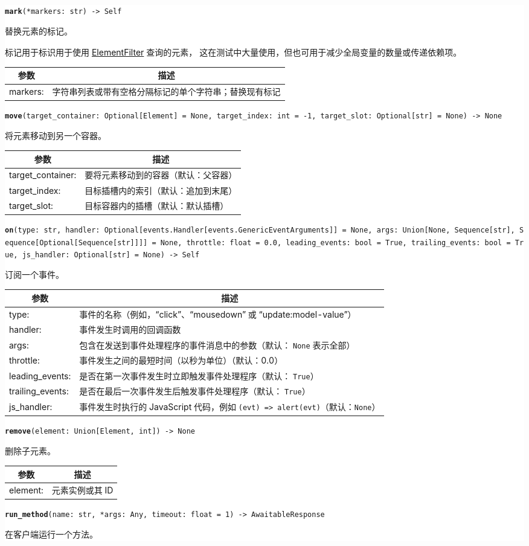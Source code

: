 **`mark`**`(*markers: str) -> Self`

替换元素的标记。

标记用于标识用于使用 [ElementFilter](/documentation/element_filter) 查询的元素，
这在测试中大量使用，但也可用于减少全局变量的数量或传递依赖项。

| 参数      | 描述                                                                   |
| ----------- | ---------------------------------------------------------------------- |
| markers:    | 字符串列表或带有空格分隔标记的单个字符串；替换现有标记 |

**`move`**`(target_container: Optional[Element] = None, target_index: int = -1, target_slot: Optional[str] = None) -> None`

将元素移动到另一个容器。

|  参数              | 描述                                                                                                |
| ------------------- | -------------------------------------------------------------------------------------------------- |
| target_container:  | 要将元素移动到的容器（默认：父容器）                                                               |
| target_index:      | 目标插槽内的索引（默认：追加到末尾）                                                                   |
| target_slot:       | 目标容器内的插槽（默认：默认插槽）                                                                   |

**`on`**`(type: str, handler: Optional[events.Handler[events.GenericEventArguments]] = None, args: Union[None, Sequence[str], Sequence[Optional[Sequence[str]]]] = None, throttle: float = 0.0, leading_events: bool = True, trailing_events: bool = True, js_handler: Optional[str] = None) -> Self`

订阅一个事件。

| 参数            | 描述                                                                                                      |
| --------------- | --------------------------------------------------------------------------------------------------------- |
| type:           | 事件的名称（例如，“click”、“mousedown” 或 “update:model-value”）                                    |
| handler:        | 事件发生时调用的回调函数                                                                                    |
| args:           |  包含在发送到事件处理程序的事件消息中的参数（默认： `None` 表示全部）                                                     |
| throttle:       | 事件发生之间的最短时间（以秒为单位）（默认：0.0）                                                               |
| leading_events: | 是否在第一次事件发生时立即触发事件处理程序（默认： `True`）                                                       |
| trailing_events: | 是否在最后一次事件发生后触发事件处理程序（默认： `True`）                                                       |
| js_handler:     | 事件发生时执行的 JavaScript 代码，例如 `(evt) => alert(evt)`（默认：`None`）                            |

**`remove`**`(element: Union[Element, int]) -> None`

删除子元素。

| 参数      | 描述                               |
| -------- | ---------------------------------- |
| element: | 元素实例或其 ID     |

**`run_method`**`(name: str, *args: Any, timeout: float = 1) -> AwaitableResponse`

在客户端运行一个方法。
